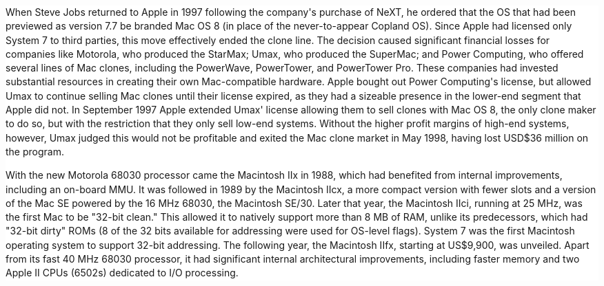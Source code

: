 When Steve Jobs returned to Apple in 1997 following the company's purchase of NeXT, he ordered that the OS that had been previewed as version 7.7 be branded Mac OS 8 (in place of the never-to-appear Copland OS). Since Apple had licensed only System 7 to third parties, this move effectively ended the clone line. The decision caused significant financial losses for companies like Motorola, who produced the StarMax; Umax, who produced the SuperMac; and Power Computing, who offered several lines of Mac clones, including the PowerWave, PowerTower, and PowerTower Pro. These companies had invested substantial resources in creating their own Mac-compatible hardware. Apple bought out Power Computing's license, but allowed Umax to continue selling Mac clones until their license expired, as they had a sizeable presence in the lower-end segment that Apple did not. In September 1997 Apple extended Umax' license allowing them to sell clones with Mac OS 8, the only clone maker to do so, but with the restriction that they only sell low-end systems. Without the higher profit margins of high-end systems, however, Umax judged this would not be profitable and exited the Mac clone market in May 1998, having lost USD$36 million on the program.

With the new Motorola 68030 processor came the Macintosh IIx in 1988, which had benefited from internal improvements, including an on-board MMU. It was followed in 1989 by the Macintosh IIcx, a more compact version with fewer slots  and a version of the Mac SE powered by the 16 MHz 68030, the Macintosh SE/30. Later that year, the Macintosh IIci, running at 25 MHz, was the first Mac to be "32-bit clean." This allowed it to natively support more than 8 MB of RAM, unlike its predecessors, which had "32-bit dirty" ROMs (8 of the 32 bits available for addressing were used for OS-level flags). System 7 was the first Macintosh operating system to support 32-bit addressing. The following year, the Macintosh IIfx, starting at US$9,900, was unveiled. Apart from its fast 40 MHz 68030 processor, it had significant internal architectural improvements, including faster memory and two Apple II CPUs (6502s) dedicated to I/O processing.